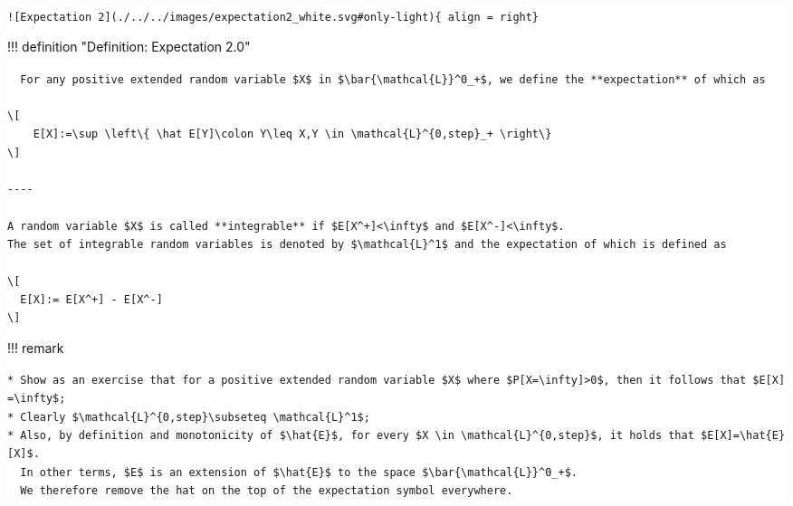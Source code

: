     ![Expectation 2](./../../images/expectation2_white.svg#only-light){ align = right}

</div>

!!! definition "Definition: Expectation 2.0"
  
	  For any positive extended random variable $X$ in $\bar{\mathcal{L}}^0_+$, we define the **expectation** of which as

    \[
	    E[X]:=\sup \left\{ \hat E[Y]\colon Y\leq X,Y \in \mathcal{L}^{0,step}_+ \right\}
    \]

    ----

    A random variable $X$ is called **integrable** if $E[X^+]<\infty$ and $E[X^-]<\infty$.
    The set of integrable random variables is denoted by $\mathcal{L}^1$ and the expectation of which is defined as

    \[
      E[X]:= E[X^+] - E[X^-]
    \]



!!! remark

    * Show as an exercise that for a positive extended random variable $X$ where $P[X=\infty]>0$, then it follows that $E[X]=\infty$;
    * Clearly $\mathcal{L}^{0,step}\subseteq \mathcal{L}^1$;
    * Also, by definition and monotonicity of $\hat{E}$, for every $X \in \mathcal{L}^{0,step}$, it holds that $E[X]=\hat{E}[X]$.
      In other terms, $E$ is an extension of $\hat{E}$ to the space $\bar{\mathcal{L}}^0_+$.
      We therefore remove the hat on the top of the expectation symbol everywhere.

